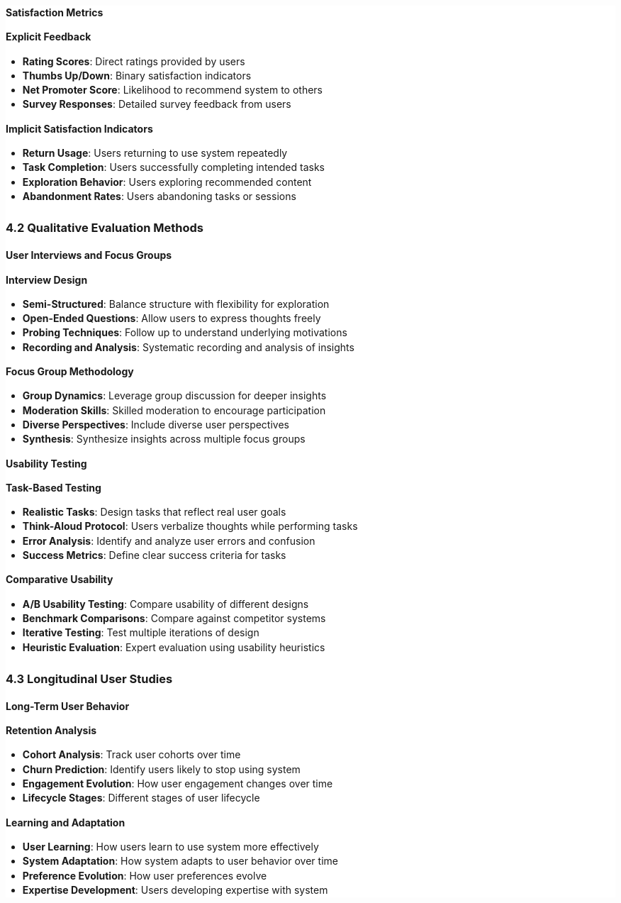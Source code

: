 **Satisfaction Metrics**

**Explicit Feedback**
- **Rating Scores**: Direct ratings provided by users
- **Thumbs Up/Down**: Binary satisfaction indicators
- **Net Promoter Score**: Likelihood to recommend system to others
- **Survey Responses**: Detailed survey feedback from users

**Implicit Satisfaction Indicators**
- **Return Usage**: Users returning to use system repeatedly
- **Task Completion**: Users successfully completing intended tasks
- **Exploration Behavior**: Users exploring recommended content
- **Abandonment Rates**: Users abandoning tasks or sessions

### 4.2 Qualitative Evaluation Methods

**User Interviews and Focus Groups**

**Interview Design**
- **Semi-Structured**: Balance structure with flexibility for exploration
- **Open-Ended Questions**: Allow users to express thoughts freely
- **Probing Techniques**: Follow up to understand underlying motivations
- **Recording and Analysis**: Systematic recording and analysis of insights

**Focus Group Methodology**
- **Group Dynamics**: Leverage group discussion for deeper insights
- **Moderation Skills**: Skilled moderation to encourage participation
- **Diverse Perspectives**: Include diverse user perspectives
- **Synthesis**: Synthesize insights across multiple focus groups

**Usability Testing**

**Task-Based Testing**
- **Realistic Tasks**: Design tasks that reflect real user goals
- **Think-Aloud Protocol**: Users verbalize thoughts while performing tasks
- **Error Analysis**: Identify and analyze user errors and confusion
- **Success Metrics**: Define clear success criteria for tasks

**Comparative Usability**
- **A/B Usability Testing**: Compare usability of different designs
- **Benchmark Comparisons**: Compare against competitor systems
- **Iterative Testing**: Test multiple iterations of design
- **Heuristic Evaluation**: Expert evaluation using usability heuristics

### 4.3 Longitudinal User Studies

**Long-Term User Behavior**

**Retention Analysis**
- **Cohort Analysis**: Track user cohorts over time
- **Churn Prediction**: Identify users likely to stop using system
- **Engagement Evolution**: How user engagement changes over time
- **Lifecycle Stages**: Different stages of user lifecycle

**Learning and Adaptation**
- **User Learning**: How users learn to use system more effectively
- **System Adaptation**: How system adapts to user behavior over time
- **Preference Evolution**: How user preferences evolve
- **Expertise Development**: Users developing expertise with system
